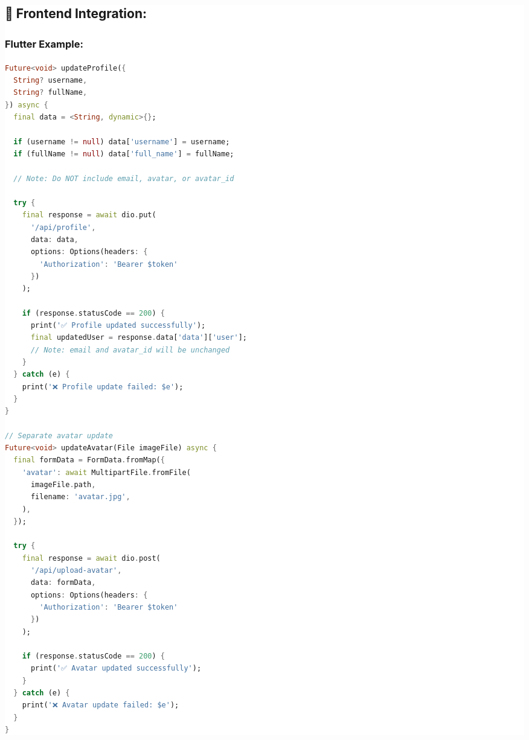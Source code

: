 
## 📱 **Frontend Integration:**

### **Flutter Example:**

```dart
Future<void> updateProfile({
  String? username,
  String? fullName,
}) async {
  final data = <String, dynamic>{};

  if (username != null) data['username'] = username;
  if (fullName != null) data['full_name'] = fullName;

  // Note: Do NOT include email, avatar, or avatar_id

  try {
    final response = await dio.put(
      '/api/profile',
      data: data,
      options: Options(headers: {
        'Authorization': 'Bearer $token'
      })
    );

    if (response.statusCode == 200) {
      print('✅ Profile updated successfully');
      final updatedUser = response.data['data']['user'];
      // Note: email and avatar_id will be unchanged
    }
  } catch (e) {
    print('❌ Profile update failed: $e');
  }
}

// Separate avatar update
Future<void> updateAvatar(File imageFile) async {
  final formData = FormData.fromMap({
    'avatar': await MultipartFile.fromFile(
      imageFile.path,
      filename: 'avatar.jpg',
    ),
  });

  try {
    final response = await dio.post(
      '/api/upload-avatar',
      data: formData,
      options: Options(headers: {
        'Authorization': 'Bearer $token'
      })
    );

    if (response.statusCode == 200) {
      print('✅ Avatar updated successfully');
    }
  } catch (e) {
    print('❌ Avatar update failed: $e');
  }
}
```
